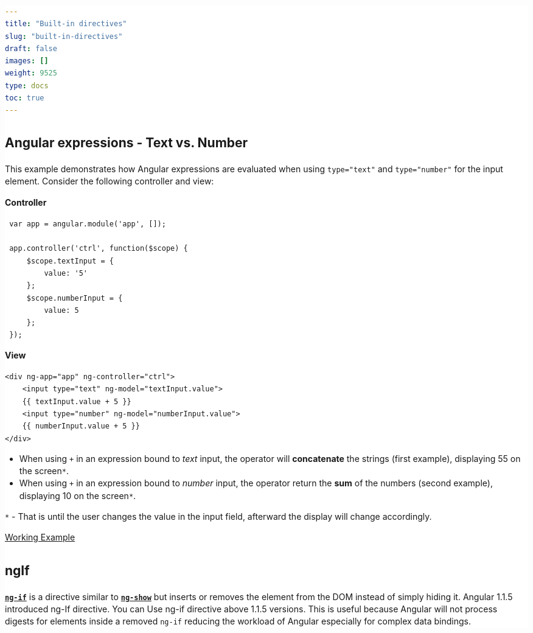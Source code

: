```yaml
---
title: "Built-in directives"
slug: "built-in-directives"
draft: false
images: []
weight: 9525
type: docs
toc: true
---
```


## Angular expressions - Text vs. Number
This example demonstrates how Angular expressions are evaluated when using `type="text"` and `type="number"` for the input element.
Consider the following controller and view:
 
 **Controller**
 

     var app = angular.module('app', []);

     app.controller('ctrl', function($scope) {
         $scope.textInput = {
             value: '5'
         };     
         $scope.numberInput = {
             value: 5
         };
     });

 
 **View**

    <div ng-app="app" ng-controller="ctrl">
        <input type="text" ng-model="textInput.value">
        {{ textInput.value + 5 }}
        <input type="number" ng-model="numberInput.value">
        {{ numberInput.value + 5 }}
    </div>
 
 * When using `+` in an expression bound to _text_ input, the operator will **concatenate** the strings (first example), displaying 55 on the screen`*`.
 * When using `+` in an expression bound to _number_ input, the operator return the **sum** of the numbers (second example), displaying 10 on the screen`*`.

`*` - That is until the user changes the value in the input field, afterward the display will change accordingly.

[Working Example](https://jsfiddle.net/fkfd9tar/)

## ngIf
[**`ng-if`**][1] is a directive similar to [**`ng-show`**][2] but inserts or removes the element from the DOM instead of simply hiding it. Angular 1.1.5 introduced ng-If directive. You can Use ng-if directive above 1.1.5 versions. This is useful because Angular will not process digests for elements inside a removed `ng-if` reducing the workload of Angular especially for complex data bindings. 


  [1]: https://docs.angularjs.org/api/ng/directive/ngIf
  [2]: https://docs.angularjs.org/api/ng/directive/ngShow
  [1]: http://www.ng-newsletter.com/25-days-of-angular/day-3
  [2]: https://docs.angularjs.org/api/ng/directive/ngCloak
  [1]: http://www.techstrikers.com/AngularJS/angularjs-built-in-directives.php
  [1]: http://jsbin.com/zegulizita/edit?html,js,output
  [1]: https://plnkr.co/edit/QUTaDmcUlbrVX6urUGlB?p=preview